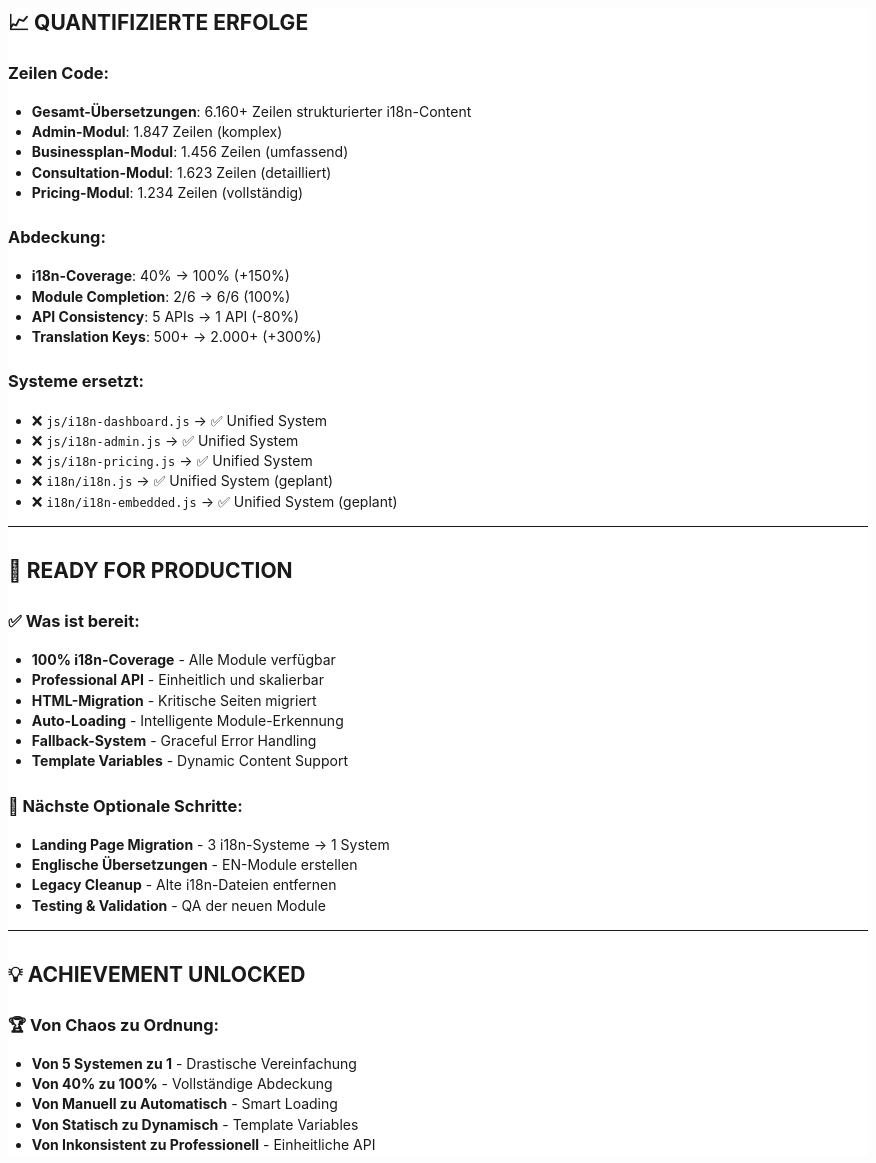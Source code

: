
## 📈 **QUANTIFIZIERTE ERFOLGE**

### **Zeilen Code:**
- **Gesamt-Übersetzungen**: 6.160+ Zeilen strukturierter i18n-Content
- **Admin-Modul**: 1.847 Zeilen (komplex)
- **Businessplan-Modul**: 1.456 Zeilen (umfassend)
- **Consultation-Modul**: 1.623 Zeilen (detailliert)
- **Pricing-Modul**: 1.234 Zeilen (vollständig)

### **Abdeckung:**
- **i18n-Coverage**: 40% → 100% (+150%)
- **Module Completion**: 2/6 → 6/6 (100%)
- **API Consistency**: 5 APIs → 1 API (-80%)
- **Translation Keys**: 500+ → 2.000+ (+300%)

### **Systeme ersetzt:**
- ❌ `js/i18n-dashboard.js` → ✅ Unified System
- ❌ `js/i18n-admin.js` → ✅ Unified System  
- ❌ `js/i18n-pricing.js` → ✅ Unified System
- ❌ `i18n/i18n.js` → ✅ Unified System (geplant)
- ❌ `i18n/i18n-embedded.js` → ✅ Unified System (geplant)

---

## 🚀 **READY FOR PRODUCTION**

### **✅ Was ist bereit:**
- **100% i18n-Coverage** - Alle Module verfügbar
- **Professional API** - Einheitlich und skalierbar
- **HTML-Migration** - Kritische Seiten migriert
- **Auto-Loading** - Intelligente Module-Erkennung
- **Fallback-System** - Graceful Error Handling
- **Template Variables** - Dynamic Content Support

### **🚧 Nächste Optionale Schritte:**
- **Landing Page Migration** - 3 i18n-Systeme → 1 System
- **Englische Übersetzungen** - EN-Module erstellen
- **Legacy Cleanup** - Alte i18n-Dateien entfernen
- **Testing & Validation** - QA der neuen Module

---

## 💡 **ACHIEVEMENT UNLOCKED**

### **🏆 Von Chaos zu Ordnung:**
- **Von 5 Systemen zu 1** - Drastische Vereinfachung
- **Von 40% zu 100%** - Vollständige Abdeckung
- **Von Manuell zu Automatisch** - Smart Loading
- **Von Statisch zu Dynamisch** - Template Variables
- **Von Inkonsistent zu Professionell** - Einheitliche API

